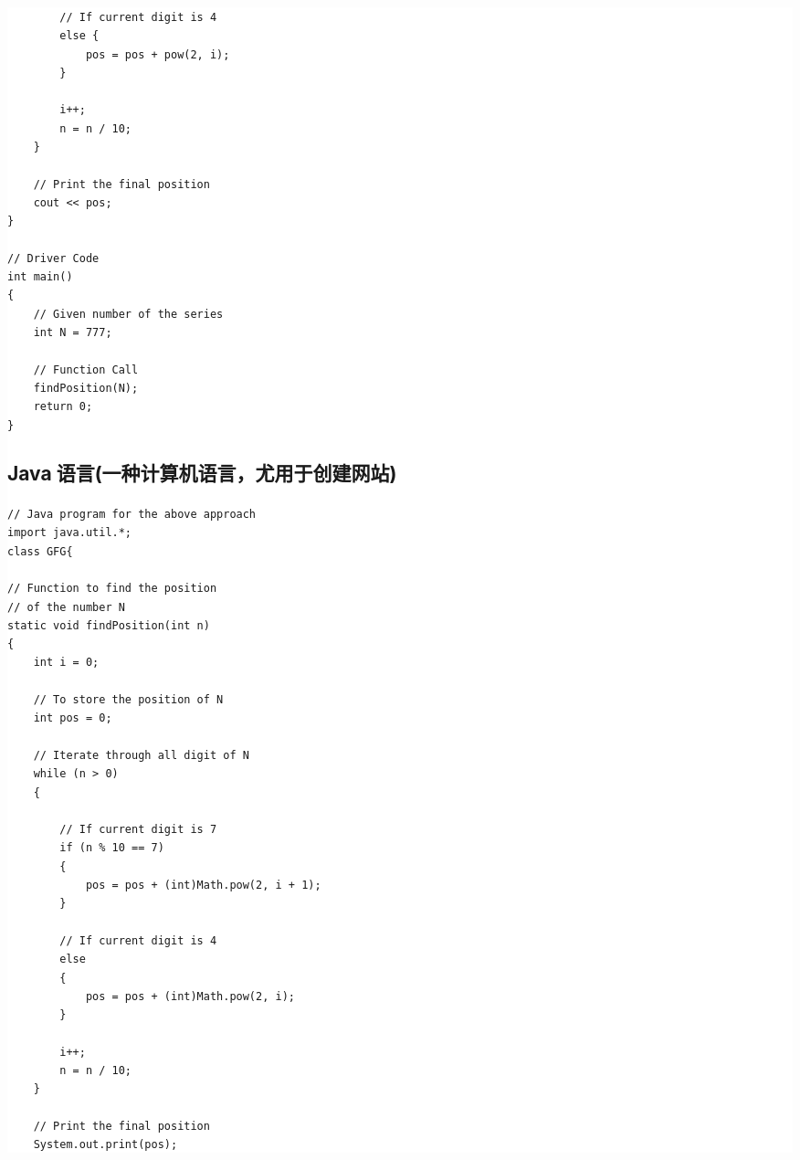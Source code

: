 ```
        // If current digit is 4
        else {
            pos = pos + pow(2, i);
        }

        i++;
        n = n / 10;
    }

    // Print the final position
    cout << pos;
}

// Driver Code
int main()
{
    // Given number of the series
    int N = 777;

    // Function Call
    findPosition(N);
    return 0;
}
```

## Java 语言(一种计算机语言，尤用于创建网站)

```
// Java program for the above approach
import java.util.*;
class GFG{

// Function to find the position
// of the number N
static void findPosition(int n)
{
    int i = 0;

    // To store the position of N
    int pos = 0;

    // Iterate through all digit of N
    while (n > 0)
    {

        // If current digit is 7
        if (n % 10 == 7)
        {
            pos = pos + (int)Math.pow(2, i + 1);
        }

        // If current digit is 4
        else
        {
            pos = pos + (int)Math.pow(2, i);
        }

        i++;
        n = n / 10;
    }

    // Print the final position
    System.out.print(pos);
```